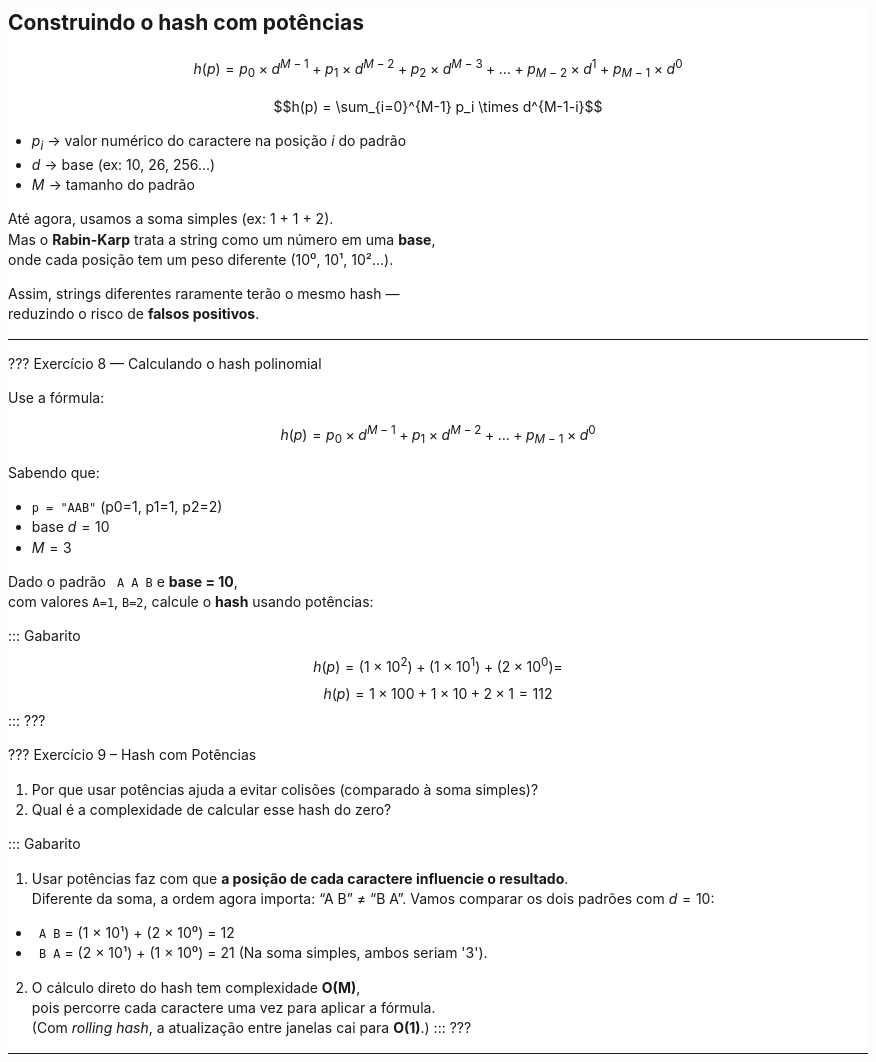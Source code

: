 ## Construindo o hash com potências


$$h(p) = p_0 \times d^{M-1} + p_1 \times d^{M-2} + p_2 \times d^{M-3} + \dots + p_{M-2} \times d^{1} + p_{M-1} \times d^{0}$$

$$h(p) = \sum_{i=0}^{M-1} p_i \times d^{M-1-i}$$


* $p_i$ ​→ valor numérico do caractere na posição $i$ do padrão
* $d$   → base (ex: 10, 26, 256...)
* $M$   → tamanho do padrão

Até agora, usamos a soma simples (ex: 1 + 1 + 2).  
Mas o **Rabin-Karp** trata a string como um número em uma **base**,  
onde cada posição tem um peso diferente (10⁰, 10¹, 10²…).

Assim, strings diferentes raramente terão o mesmo hash —  
reduzindo o risco de **falsos positivos**.

---
??? Exercício 8 — Calculando o hash polinomial

Use a fórmula:

$$h(p) = p_0 \times d^{M-1} + p_1 \times d^{M-2} + \dots + p_{M-1} \times d^0
$$

Sabendo que:
- `p = "AAB"` (p0=1, p1=1, p2=2)
- base $d = 10$
- $M = 3$

Dado o padrão ` A A B` e **base = 10**,  
com valores `A=1`, `B=2`, calcule o **hash** usando potências:

::: Gabarito
$$h(p) = (1\times10^2) + (1\times10^1) + (2\times10^0) = $$
$$h(p) = 1\times100 + 1\times10 + 2\times1 = 112 $$
:::
???

??? Exercício 9 – Hash com Potências
 
1. Por que usar potências ajuda a evitar colisões (comparado à soma simples)?  
2. Qual é a complexidade de calcular esse hash do zero?

::: Gabarito

1. Usar potências faz com que **a posição de cada caractere influencie o resultado**.  
   Diferente da soma, a ordem agora importa: “A B” ≠ “B A”.
Vamos comparar os dois padrões com $d=10$:
- ` A B` = (1 × 10¹) + (2 × 10⁰) = 12 
- ` B A` = (2 × 10¹) + (1 × 10⁰) = 21 
(Na soma simples, ambos seriam '3').

2. O cálculo direto do hash tem complexidade **O(M)**,  
   pois percorre cada caractere uma vez para aplicar a fórmula.  
   (Com *rolling hash*, a atualização entre janelas cai para **O(1)**.)
:::
???

---